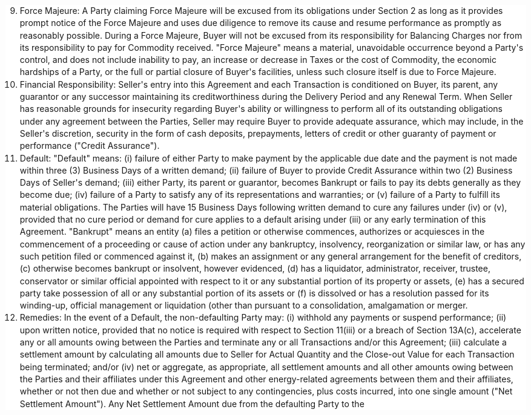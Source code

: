 9. Force Majeure: A Party claiming Force Majeure will be excused from its obligations under Section 2 as long as it provides prompt notice of the Force Majeure and uses due diligence to remove its cause and resume performance as promptly as reasonably possible. During a Force Majeure, Buyer will not be excused from its responsibility for Balancing Charges nor from its responsibility to pay for Commodity received. "Force Majeure" means a material, unavoidable occurrence beyond a Party's control, and does not include inability to pay, an increase or decrease in Taxes or the cost of Commodity, the economic hardships of a Party, or the full or partial closure of Buyer's facilities, unless such closure itself is due to Force Majeure.
10. Financial Responsibility: Seller's entry into this Agreement and each Transaction is conditioned on Buyer, its parent, any guarantor or any successor
maintaining its creditworthiness during the Delivery Period and any Renewal Term. When Seller has reasonable grounds for insecurity regarding Buyer's ability or willingness to perform all of its outstanding obligations under any agreement between the Parties, Seller may require Buyer to provide adequate assurance, which may include, in the Seller's discretion, security in the form of cash deposits, prepayments, letters of credit or other guaranty of payment or performance ("Credit Assurance").
11. Default: "Default" means: (i) failure of either Party to make payment by the applicable due date and the payment is not made within three (3) Business Days of a written demand; (ii) failure of Buyer to provide Credit Assurance within two (2) Business Days of Seller's demand; (iii) either Party, its parent or guarantor, becomes Bankrupt or fails to pay its debts generally as they become due; (iv) failure of a Party to satisfy any of its representations and warranties; or (v) failure of a Party to fulfill its material obligations. The Parties will have 15 Business Days following written demand to cure any failures under (iv) or (v), provided that no cure period or demand for cure applies to a default arising under (iii) or any early termination of this Agreement. "Bankrupt" means an entity (a) files a petition or otherwise commences, authorizes or acquiesces in the commencement of a proceeding or cause of action under any bankruptcy, insolvency, reorganization or similar law, or has any such petition filed or commenced against it, (b) makes an assignment or any general arrangement for the benefit of creditors, (c) otherwise becomes bankrupt or insolvent, however evidenced, (d) has a liquidator, administrator, receiver, trustee, conservator or similar official appointed with respect to it or any substantial portion of its property or assets, (e) has a secured party take possession of all or any substantial portion of its assets or (f) is dissolved or has a resolution passed for its winding-up, official management or liquidation (other than pursuant to a consolidation, amalgamation or merger.
12. Remedies: In the event of a Default, the non-defaulting Party may: (i) withhold any payments or suspend performance; (ii) upon written notice, provided that no notice is required with respect to Section 11(iii) or a breach of Section 13A(c), accelerate any or all amounts owing between the Parties and terminate any or all Transactions and/or this Agreement; (iii) calculate a settlement amount by calculating all amounts due to Seller for Actual Quantity and the Close-out Value for each Transaction being terminated; and/or (iv) net or aggregate, as appropriate, all settlement amounts and all other amounts owing between the Parties and their affiliates under this Agreement and other energy-related agreements between them and their affiliates, whether or not then due and whether or not subject to any contingencies, plus costs incurred, into one single amount ("Net Settlement Amount"). Any Net Settlement Amount due from the defaulting Party to the
